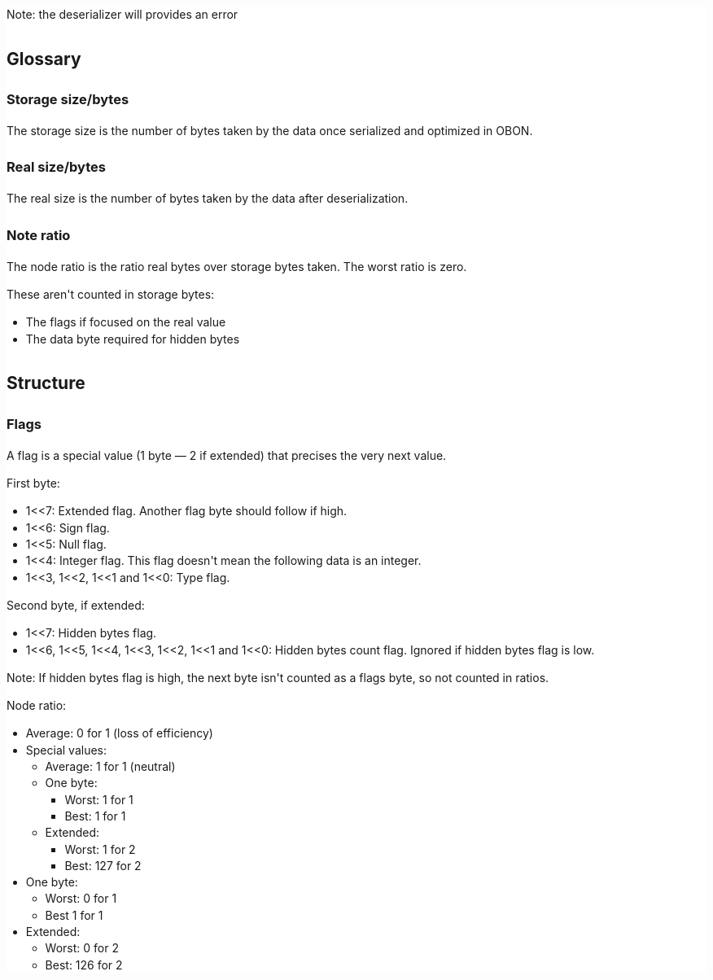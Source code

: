 Note: the deserializer will provides an error

## Glossary

### Storage size/bytes

The storage size is the number of bytes taken by the data once serialized and optimized in OBON.

### Real size/bytes

The real size is the number of bytes taken by the data after deserialization.

### Note ratio

The node ratio is the ratio real bytes over storage bytes taken. The worst ratio is zero.

These aren't counted in storage bytes: 

 - The flags if focused on the real value
 - The data byte required for hidden bytes

## Structure

### Flags

A flag is a special value (1 byte — 2 if extended) that precises the very next value.

First byte:

 - 1<<7: Extended flag. Another flag byte should follow if high.
 - 1<<6: Sign flag.
 - 1<<5: Null flag.
 - 1<<4: Integer flag. This flag doesn't mean the following data is an integer.
 - 1<<3, 1<<2, 1<<1 and 1<<0: Type flag.

Second byte, if extended:

 - 1<<7: Hidden bytes flag.
 - 1<<6, 1<<5, 1<<4, 1<<3, 1<<2, 1<<1 and 1<<0: Hidden bytes count flag. Ignored if hidden bytes flag is low.

Note: If hidden bytes flag is high, the next byte isn't counted as a flags byte, so not counted in ratios.

Node ratio:

 - Average: 0 for 1 (loss of efficiency)
 - Special values:
   - Average: 1 for 1 (neutral)
   - One byte:
     - Worst: 1 for 1
     - Best: 1 for 1
   - Extended:
     - Worst: 1 for 2
     - Best: 127 for 2
 - One byte:
   - Worst: 0 for 1
   - Best 1 for 1
 - Extended:
   - Worst: 0 for 2
   - Best: 126 for 2
